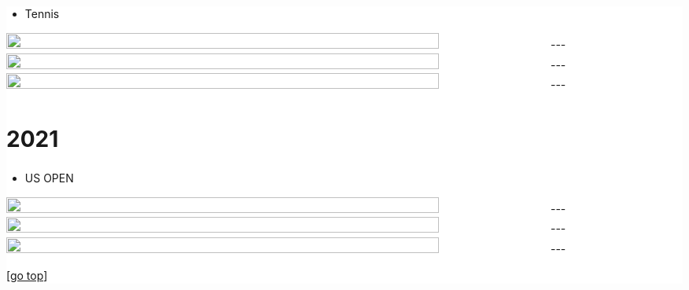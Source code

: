 * Tennis

<img src="https://wenjielin-michael.github.io//images/Tennis1.jpeg" width="80%" height="80%">
---
<img src="https://wenjielin-michael.github.io//images/Tennis2.jpeg" width="80%" height="80%">
---
<img src="https://wenjielin-michael.github.io//images/Tennis3.jpeg" width="80%" height="80%">
---

2021
======
* US OPEN

<img src="https://wenjielin-michael.github.io//images/usopen1.jpeg" width="80%" height="80%">
---
<img src="https://wenjielin-michael.github.io//images/usopen2.jpeg" width="80%" height="80%">
---
<img src="https://wenjielin-michael.github.io//images/usopen3.jpeg" width="80%" height="80%">
---



[[go top](https://wenjielin-michael.github.io/sharing/)]  
